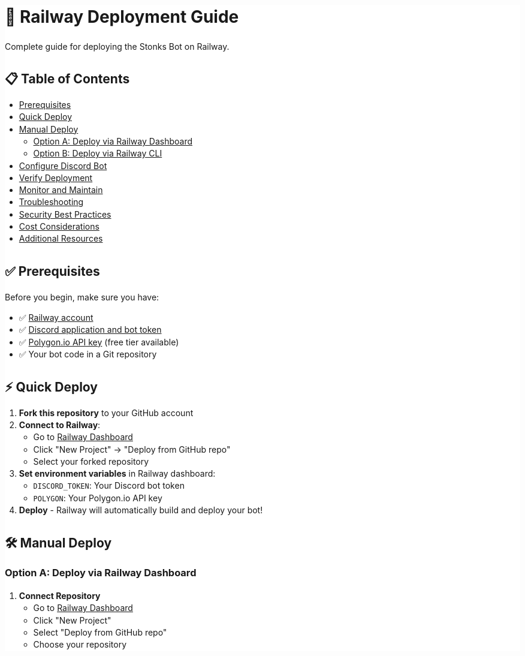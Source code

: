 # 🚀 Railway Deployment Guide

Complete guide for deploying the Stonks Bot on Railway.

## 📋 Table of Contents

- [Prerequisites](#-prerequisites)
- [Quick Deploy](#-quick-deploy)
- [Manual Deploy](#-manual-deploy)
  - [Option A: Deploy via Railway Dashboard](#option-a-deploy-via-railway-dashboard)
  - [Option B: Deploy via Railway CLI](#option-b-deploy-via-railway-cli)
- [Configure Discord Bot](#-configure-discord-bot)
- [Verify Deployment](#-verify-deployment)
- [Monitor and Maintain](#-monitor-and-maintain)
- [Troubleshooting](#-troubleshooting)
- [Security Best Practices](#-security-best-practices)
- [Cost Considerations](#-cost-considerations)
- [Additional Resources](#-additional-resources)

## ✅ Prerequisites

Before you begin, make sure you have:

- ✅ [Railway account](https://railway.app/)
- ✅ [Discord application and bot token](https://discord.com/developers/applications)
- ✅ [Polygon.io API key](https://polygon.io/) (free tier available)
- ✅ Your bot code in a Git repository

## ⚡ Quick Deploy

1. **Fork this repository** to your GitHub account
2. **Connect to Railway**:
   - Go to [Railway Dashboard](https://railway.app/dashboard)
   - Click "New Project" → "Deploy from GitHub repo"
   - Select your forked repository
3. **Set environment variables** in Railway dashboard:
   - `DISCORD_TOKEN`: Your Discord bot token
   - `POLYGON`: Your Polygon.io API key
4. **Deploy** - Railway will automatically build and deploy your bot!

## 🛠️ Manual Deploy

### Option A: Deploy via Railway Dashboard

1. **Connect Repository**
   - Go to [Railway Dashboard](https://railway.app/dashboard)
   - Click "New Project"
   - Select "Deploy from GitHub repo"
   - Choose your repository
